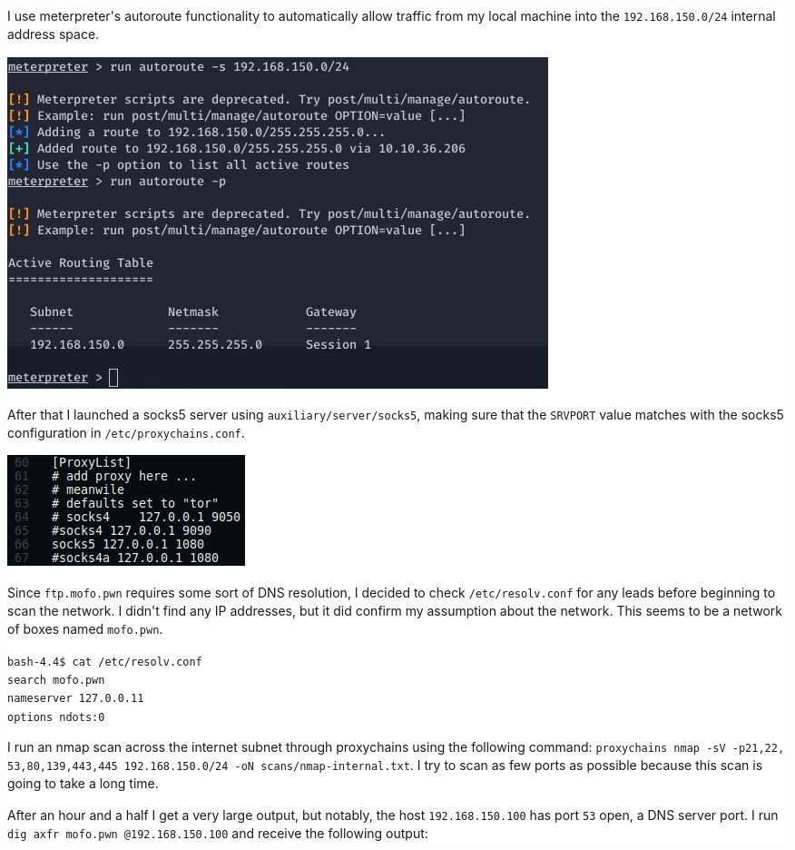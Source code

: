 I use meterpreter's autoroute functionality to automatically allow traffic from my local machine into the `192.168.150.0/24` internal address space. 


![Screenshot of Autoroute](/assets/media/tempusfugitdurius/Autoroute.png)

After that I launched a socks5 server using `auxiliary/server/socks5`, making sure that the `SRVPORT` value matches with the socks5 configuration in `/etc/proxychains.conf`. 


![Screenshot of Proxychains.conf](/assets/media/tempusfugitdurius/Proxychains_Conf.png)

Since `ftp.mofo.pwn` requires some sort of DNS resolution, I decided to check `/etc/resolv.conf` for any leads before beginning to scan the network. I didn't find any IP addresses, but it did confirm my assumption about the network. This seems to be a network of boxes named `mofo.pwn`. 

```
bash-4.4$ cat /etc/resolv.conf
search mofo.pwn
nameserver 127.0.0.11
options ndots:0
```

I run an nmap scan across the internet subnet through proxychains using the following command: `proxychains nmap -sV -p21,22,53,80,139,443,445 192.168.150.0/24 -oN scans/nmap-internal.txt`. I try to scan as few ports as possible because this scan is going to take a long time. 

After an hour and a half I get a very large output, but notably, the host `192.168.150.100` has port `53` open, a DNS server port. I run `dig axfr mofo.pwn @192.168.150.100` and receive the following output:
